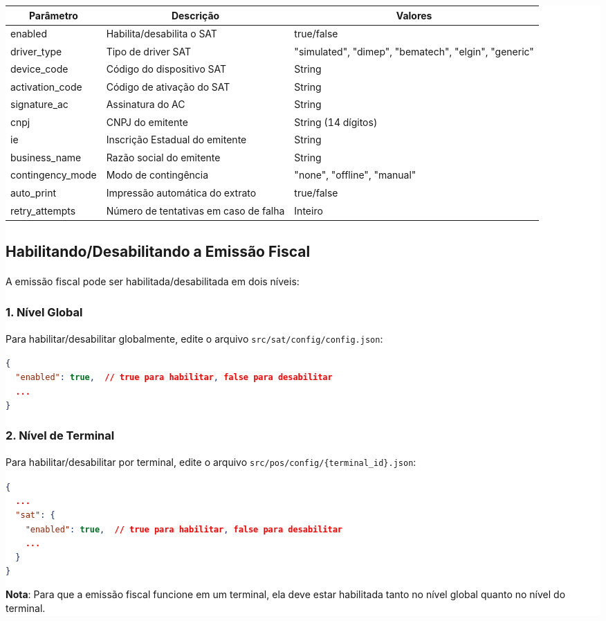 | Parâmetro | Descrição | Valores |
|-----------|-----------|---------|
| enabled | Habilita/desabilita o SAT | true/false |
| driver_type | Tipo de driver SAT | "simulated", "dimep", "bematech", "elgin", "generic" |
| device_code | Código do dispositivo SAT | String |
| activation_code | Código de ativação do SAT | String |
| signature_ac | Assinatura do AC | String |
| cnpj | CNPJ do emitente | String (14 dígitos) |
| ie | Inscrição Estadual do emitente | String |
| business_name | Razão social do emitente | String |
| contingency_mode | Modo de contingência | "none", "offline", "manual" |
| auto_print | Impressão automática do extrato | true/false |
| retry_attempts | Número de tentativas em caso de falha | Inteiro |

## Habilitando/Desabilitando a Emissão Fiscal

A emissão fiscal pode ser habilitada/desabilitada em dois níveis:

### 1. Nível Global

Para habilitar/desabilitar globalmente, edite o arquivo `src/sat/config/config.json`:

```json
{
  "enabled": true,  // true para habilitar, false para desabilitar
  ...
}
```

### 2. Nível de Terminal

Para habilitar/desabilitar por terminal, edite o arquivo `src/pos/config/{terminal_id}.json`:

```json
{
  ...
  "sat": {
    "enabled": true,  // true para habilitar, false para desabilitar
    ...
  }
}
```

**Nota**: Para que a emissão fiscal funcione em um terminal, ela deve estar habilitada tanto no nível global quanto no nível do terminal.
